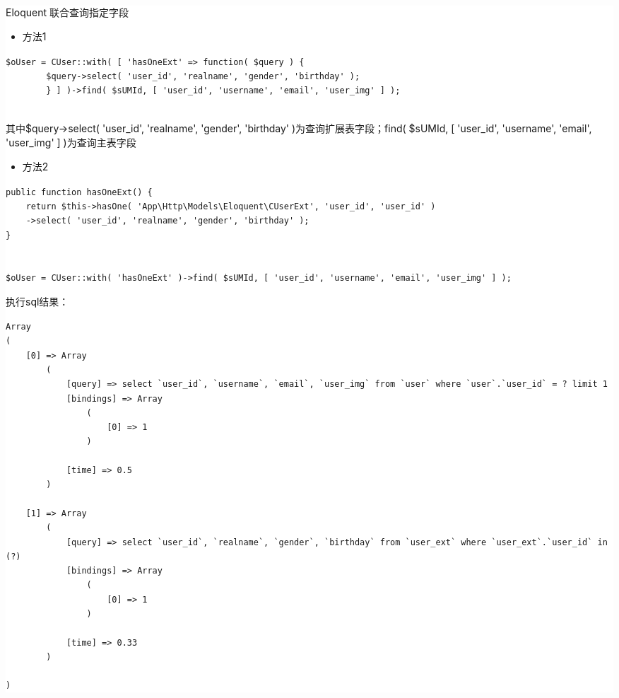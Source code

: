 Eloquent 联合查询指定字段

- 方法1

```
$oUser = CUser::with( [ 'hasOneExt' => function( $query ) {
		$query->select( 'user_id', 'realname', 'gender', 'birthday' );
		} ] )->find( $sUMId, [ 'user_id', 'username', 'email', 'user_img' ] );
		
```
其中$query->select( 'user_id', 'realname', 'gender', 'birthday' )为查询扩展表字段；find( $sUMId, [ 'user_id', 'username', 'email', 'user_img' ] )为查询主表字段

- 方法2

```
public function hasOneExt() {
	return $this->hasOne( 'App\Http\Models\Eloquent\CUserExt', 'user_id', 'user_id' )
	->select( 'user_id', 'realname', 'gender', 'birthday' );
}
	
	
$oUser = CUser::with( 'hasOneExt' )->find( $sUMId, [ 'user_id', 'username', 'email', 'user_img' ] );	
```

执行sql结果：

```
Array
(
	[0] => Array
        (
            [query] => select `user_id`, `username`, `email`, `user_img` from `user` where `user`.`user_id` = ? limit 1
            [bindings] => Array
                (
                    [0] => 1
                )

            [time] => 0.5
        )

    [1] => Array
        (
            [query] => select `user_id`, `realname`, `gender`, `birthday` from `user_ext` where `user_ext`.`user_id` in (?)
            [bindings] => Array
                (
                    [0] => 1
                )

            [time] => 0.33
        )

)
```


[1]: https://laravel-china.org/docs/5.1/eloquent-relationships#eager-loading
[2]: http://stackoverflow.com/questions/27753868/how-to-get-the-query-executed-in-laravel-5-dbgetquerylog-returning-empty-arr
[3]: https://github.com/laravel/framework/blob/da5bdc94574d796b136d607365619506ca67ac50/src/Illuminate/Database/Connection.php#L592